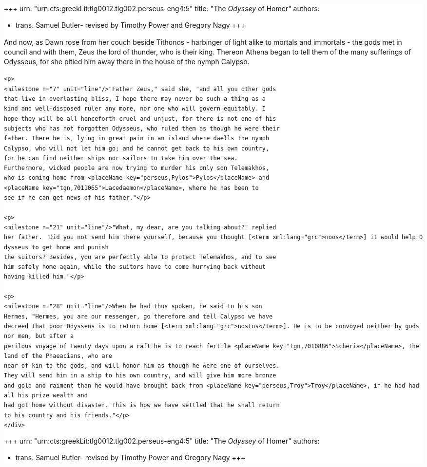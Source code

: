 +++
urn: "urn:cts:greekLit:tlg0012.tlg002.perseus-eng4:5"
title: "The _Odyssey_ of Homer"
authors:
- trans. Samuel Butler- revised by Timothy Power and Gregory Nagy
+++

<div type="textpart" n="1" subtype="card">
    <p>
    <milestone n="1" unit="line"/>And now, as Dawn rose from her couch beside
    Tithonos - harbinger of light alike to mortals and immortals - the gods met in
    council and with them, Zeus the lord of thunder, who is their king. Thereon
    Athena began to tell them of the many sufferings of Odysseus, for she pitied
    him away there in the house of the nymph Calypso.</p>

    <p>
    <milestone n="7" unit="line"/>"Father Zeus," said she, "and all you other gods
    that live in everlasting bliss, I hope there may never be such a thing as a
    kind and well-disposed ruler any more, nor one who will govern equitably. I
    hope they will be all henceforth cruel and unjust, for there is not one of his
    subjects who has not forgotten Odysseus, who ruled them as though he were their
    father. There he is, lying in great pain in an island where dwells the nymph
    Calypso, who will not let him go; and he cannot get back to his own country,
    for he can find neither ships nor sailors to take him over the sea.
    Furthermore, wicked people are now trying to murder his only son Telemakhos,
    who is coming home from <placeName key="perseus,Pylos">Pylos</placeName> and
    <placeName key="tgn,7011065">Lacedaemon</placeName>, where he has been to
    see if he can get news of his father."</p>

    <p>
    <milestone n="21" unit="line"/>"What, my dear, are you talking about?" replied
    her father. "Did you not send him there yourself, because you thought [<term xml:lang="grc">noos</term>] it would help Odysseus to get home and punish
    the suitors? Besides, you are perfectly able to protect Telemakhos, and to see
    him safely home again, while the suitors have to come hurrying back without
    having killed him."</p>

    <p>
    <milestone n="28" unit="line"/>When he had thus spoken, he said to his son
    Hermes, "Hermes, you are our messenger, go therefore and tell Calypso we have
    decreed that poor Odysseus is to return home [<term xml:lang="grc">nostos</term>]. He is to be convoyed neither by gods nor men, but after a
    perilous voyage of twenty days upon a raft he is to reach fertile <placeName key="tgn,7010886">Scheria</placeName>, the land of the Phaeacians, who are
    near of kin to the gods, and will honor him as though he were one of ourselves.
    They will send him in a ship to his own country, and will give him more bronze
    and gold and raiment than he would have brought back from <placeName key="perseus,Troy">Troy</placeName>, if he had had all his prize wealth and
    had got home without disaster. This is how we have settled that he shall return
    to his country and his friends."</p>
    </div>

+++
urn: "urn:cts:greekLit:tlg0012.tlg002.perseus-eng4:5"
title: "The _Odyssey_ of Homer"
authors:
- trans. Samuel Butler- revised by Timothy Power and Gregory Nagy
+++
